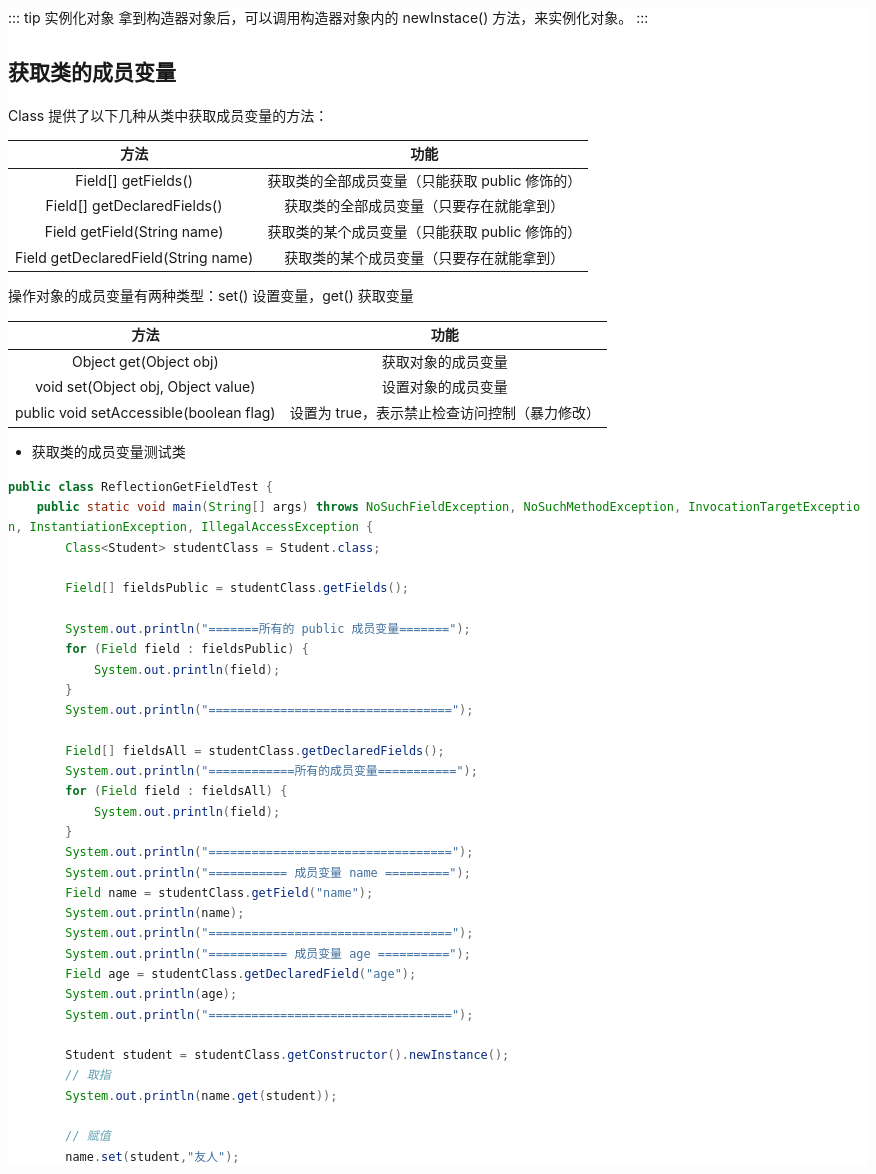 ::: tip 实例化对象
拿到构造器对象后，可以调用构造器对象内的 newInstace() 方法，来实例化对象。
:::

## 获取类的成员变量

Class 提供了以下几种从类中获取成员变量的方法：

|方法|功能|
|:---:|:---:|
|Field[] getFields()|获取类的全部成员变量（只能获取 public 修饰的）|
|Field[] getDeclaredFields()|获取类的全部成员变量（只要存在就能拿到）|
|Field getField(String name)|获取类的某个成员变量（只能获取 public 修饰的）|
|Field getDeclaredField(String name)|获取类的某个成员变量（只要存在就能拿到）|

操作对象的成员变量有两种类型：set() 设置变量，get() 获取变量

|方法|功能|
|:---:|:---:|
|Object get(Object obj)|获取对象的成员变量|
|void set(Object obj, Object value)|设置对象的成员变量|
|public void setAccessible(boolean flag)|设置为 true，表示禁止检查访问控制（暴力修改）|

- 获取类的成员变量测试类

```java
public class ReflectionGetFieldTest {
    public static void main(String[] args) throws NoSuchFieldException, NoSuchMethodException, InvocationTargetException, InstantiationException, IllegalAccessException {
        Class<Student> studentClass = Student.class;

        Field[] fieldsPublic = studentClass.getFields();

        System.out.println("=======所有的 public 成员变量=======");
        for (Field field : fieldsPublic) {
            System.out.println(field);
        }
        System.out.println("==================================");

        Field[] fieldsAll = studentClass.getDeclaredFields();
        System.out.println("============所有的成员变量===========");
        for (Field field : fieldsAll) {
            System.out.println(field);
        }
        System.out.println("==================================");
        System.out.println("=========== 成员变量 name =========");
        Field name = studentClass.getField("name");
        System.out.println(name);
        System.out.println("==================================");
        System.out.println("=========== 成员变量 age ==========");
        Field age = studentClass.getDeclaredField("age");
        System.out.println(age);
        System.out.println("==================================");

        Student student = studentClass.getConstructor().newInstance();
        // 取指
        System.out.println(name.get(student));

        // 赋值
        name.set(student,"友人");

```